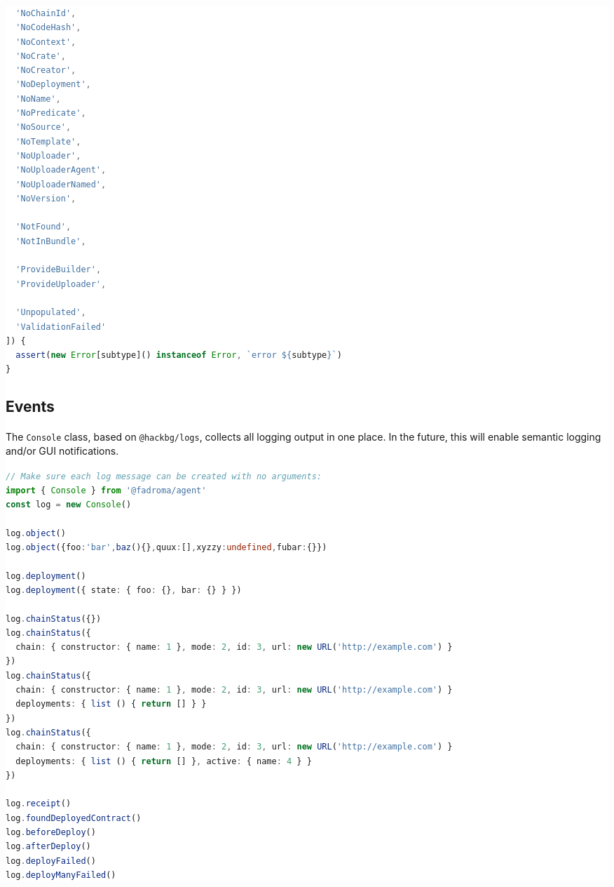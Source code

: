 ```typescript
  'NoChainId',
  'NoCodeHash',
  'NoContext',
  'NoCrate',
  'NoCreator',
  'NoDeployment',
  'NoName',
  'NoPredicate',
  'NoSource',
  'NoTemplate',
  'NoUploader',
  'NoUploaderAgent',
  'NoUploaderNamed',
  'NoVersion',

  'NotFound',
  'NotInBundle',

  'ProvideBuilder',
  'ProvideUploader',

  'Unpopulated',
  'ValidationFailed'
]) {
  assert(new Error[subtype]() instanceof Error, `error ${subtype}`)
}
```

## Events

The `Console` class, based on `@hackbg/logs`, collects all logging output in one place.
In the future, this will enable semantic logging and/or GUI notifications.

```typescript
// Make sure each log message can be created with no arguments:
import { Console } from '@fadroma/agent'
const log = new Console()

log.object()
log.object({foo:'bar',baz(){},quux:[],xyzzy:undefined,fubar:{}})

log.deployment()
log.deployment({ state: { foo: {}, bar: {} } })

log.chainStatus({})
log.chainStatus({
  chain: { constructor: { name: 1 }, mode: 2, id: 3, url: new URL('http://example.com') }
})
log.chainStatus({
  chain: { constructor: { name: 1 }, mode: 2, id: 3, url: new URL('http://example.com') }
  deployments: { list () { return [] } }
})
log.chainStatus({
  chain: { constructor: { name: 1 }, mode: 2, id: 3, url: new URL('http://example.com') }
  deployments: { list () { return [] }, active: { name: 4 } }
})

log.receipt()
log.foundDeployedContract()
log.beforeDeploy()
log.afterDeploy()
log.deployFailed()
log.deployManyFailed()
```